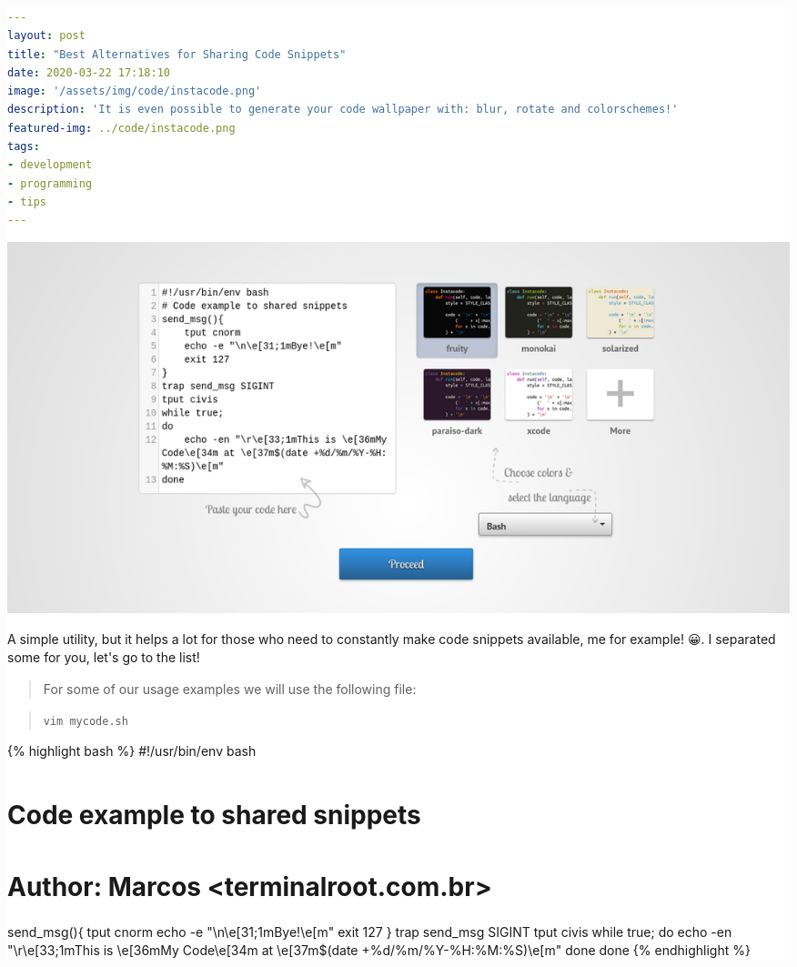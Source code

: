 ```yaml
---
layout: post
title: "Best Alternatives for Sharing Code Snippets"
date: 2020-03-22 17:18:10
image: '/assets/img/code/instacode.png'
description: 'It is even possible to generate your code wallpaper with: blur, rotate and colorschemes!'
featured-img: ../code/instacode.png
tags:
- development
- programming
- tips
---
```


![10 Best Alternatives for Sharing Code Snippets](/assets/img/code/instacode.png)

A simple utility, but it helps a lot for those who need to constantly make code snippets available, me for example! 😀️. I separated some for you, let's go to the list!
> For some of our usage examples we will use the following file:

> `vim mycode.sh`

{% highlight bash %}
#!/usr/bin/env bash
# Code example to shared snippets
# Author: Marcos <terminalroot.com.br>
send_msg(){
    tput cnorm
    echo -e "\n\e[31;1mBye!\e[m"
    exit 127
}
trap send_msg SIGINT
tput civis
while true;
do
    echo -en "\r\e[33;1mThis is \e[36mMy Code\e[34m at \e[37m$(date +%d/%m/%Y-%H:%M:%S)\e[m"
done
done
{% endhighlight %}